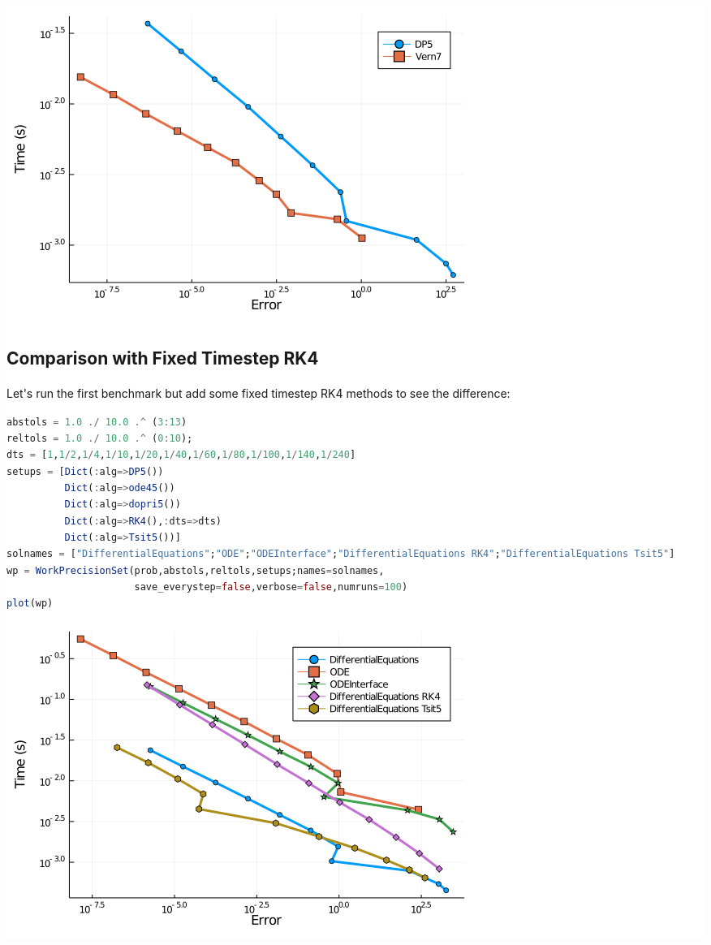 ![](figures/linear_wpd_9_1.png)



## Comparison with Fixed Timestep RK4

Let's run the first benchmark but add some fixed timestep RK4 methods to see
the difference:

```julia
abstols = 1.0 ./ 10.0 .^ (3:13)
reltols = 1.0 ./ 10.0 .^ (0:10);
dts = [1,1/2,1/4,1/10,1/20,1/40,1/60,1/80,1/100,1/140,1/240]
setups = [Dict(:alg=>DP5())
          Dict(:alg=>ode45())
          Dict(:alg=>dopri5())
          Dict(:alg=>RK4(),:dts=>dts)
          Dict(:alg=>Tsit5())]
solnames = ["DifferentialEquations";"ODE";"ODEInterface";"DifferentialEquations RK4";"DifferentialEquations Tsit5"]
wp = WorkPrecisionSet(prob,abstols,reltols,setups;names=solnames,
                      save_everystep=false,verbose=false,numruns=100)
plot(wp)
```

![](figures/linear_wpd_10_1.png)